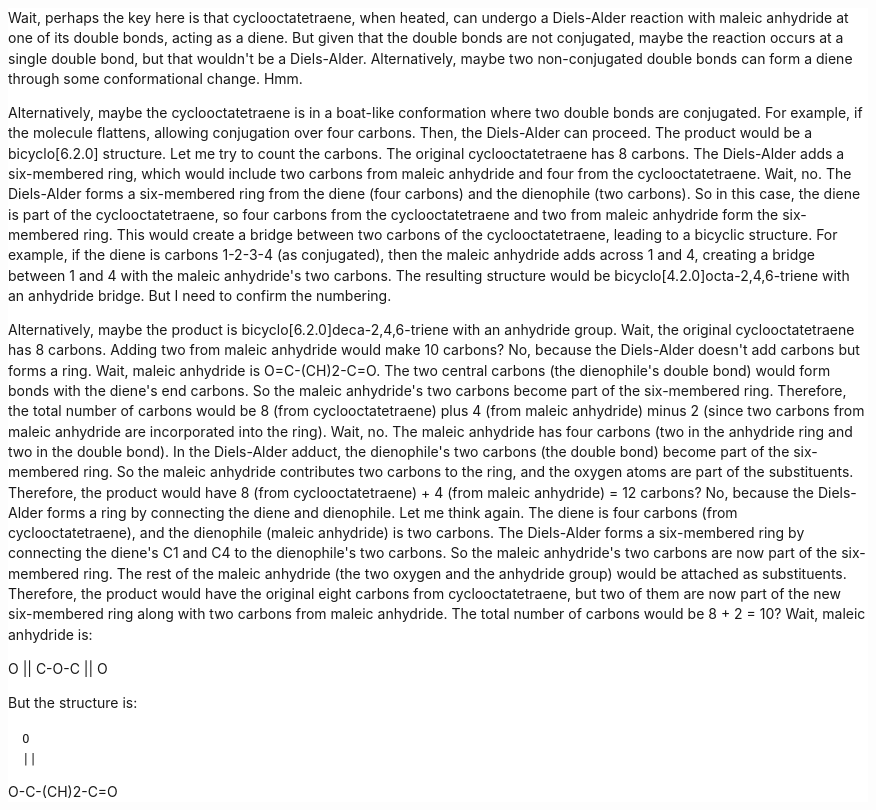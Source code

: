 Wait, perhaps the key here is that cyclooctatetraene, when heated, can undergo a Diels-Alder reaction with maleic anhydride at one of its double bonds, acting as a diene. But given that the double bonds are not conjugated, maybe the reaction occurs at a single double bond, but that wouldn't be a Diels-Alder. Alternatively, maybe two non-conjugated double bonds can form a diene through some conformational change. Hmm.

Alternatively, maybe the cyclooctatetraene is in a boat-like conformation where two double bonds are conjugated. For example, if the molecule flattens, allowing conjugation over four carbons. Then, the Diels-Alder can proceed. The product would be a bicyclo[6.2.0] structure. Let me try to count the carbons. The original cyclooctatetraene has 8 carbons. The Diels-Alder adds a six-membered ring, which would include two carbons from maleic anhydride and four from the cyclooctatetraene. Wait, no. The Diels-Alder forms a six-membered ring from the diene (four carbons) and the dienophile (two carbons). So in this case, the diene is part of the cyclooctatetraene, so four carbons from the cyclooctatetraene and two from maleic anhydride form the six-membered ring. This would create a bridge between two carbons of the cyclooctatetraene, leading to a bicyclic structure. For example, if the diene is carbons 1-2-3-4 (as conjugated), then the maleic anhydride adds across 1 and 4, creating a bridge between 1 and 4 with the maleic anhydride's two carbons. The resulting structure would be bicyclo[4.2.0]octa-2,4,6-triene with an anhydride bridge. But I need to confirm the numbering.

Alternatively, maybe the product is bicyclo[6.2.0]deca-2,4,6-triene with an anhydride group. Wait, the original cyclooctatetraene has 8 carbons. Adding two from maleic anhydride would make 10 carbons? No, because the Diels-Alder doesn't add carbons but forms a ring. Wait, maleic anhydride is O=C-(CH)2-C=O. The two central carbons (the dienophile's double bond) would form bonds with the diene's end carbons. So the maleic anhydride's two carbons become part of the six-membered ring. Therefore, the total number of carbons would be 8 (from cyclooctatetraene) plus 4 (from maleic anhydride) minus 2 (since two carbons from maleic anhydride are incorporated into the ring). Wait, no. The maleic anhydride has four carbons (two in the anhydride ring and two in the double bond). In the Diels-Alder adduct, the dienophile's two carbons (the double bond) become part of the six-membered ring. So the maleic anhydride contributes two carbons to the ring, and the oxygen atoms are part of the substituents. Therefore, the product would have 8 (from cyclooctatetraene) + 4 (from maleic anhydride) = 12 carbons? No, because the Diels-Alder forms a ring by connecting the diene and dienophile. Let me think again. The diene is four carbons (from cyclooctatetraene), and the dienophile (maleic anhydride) is two carbons. The Diels-Alder forms a six-membered ring by connecting the diene's C1 and C4 to the dienophile's two carbons. So the maleic anhydride's two carbons are now part of the six-membered ring. The rest of the maleic anhydride (the two oxygen and the anhydride group) would be attached as substituents. Therefore, the product would have the original eight carbons from cyclooctatetraene, but two of them are now part of the new six-membered ring along with two carbons from maleic anhydride. The total number of carbons would be 8 + 2 = 10? Wait, maleic anhydride is:

O
||
C-O-C
||
O

But the structure is:

      O
      ||
O-C-(CH)2-C=O

